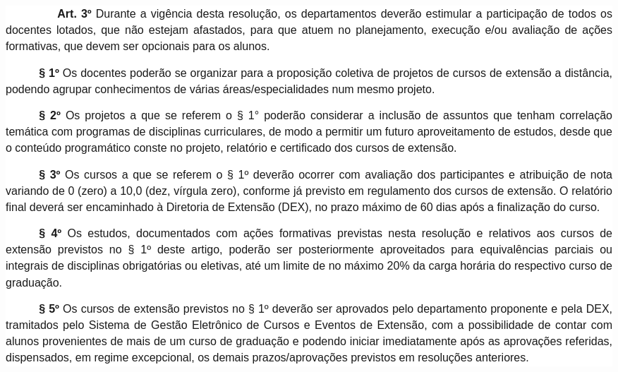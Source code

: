 <p class=MsoNormal style='text-align:justify'><span style='font-size:12.0pt;
font-family:"Arial","sans-serif";mso-fareast-font-family:Arial'><span
style='mso-tab-count:1'>            </span><b style='mso-bidi-font-weight:normal'>Art.
3º</b> Durante a vigência desta resolução, os departamentos deverão estimular a
participação de todos os docentes lotados, que não estejam afastados, para que <span
class=GramE>atuem</span> no planejamento, execução e/ou avaliação de ações
formativas, que devem ser opcionais para os alunos. <o:p></o:p></span></p>

<p class=MsoNormal style='text-align:justify;text-indent:35.4pt'><b
style='mso-bidi-font-weight:normal'><span style='font-size:12.0pt;font-family:
"Arial","sans-serif";mso-fareast-font-family:Arial'>§ 1º</span></b><span
style='font-size:12.0pt;font-family:"Arial","sans-serif";mso-fareast-font-family:
Arial'> Os docentes poderão se organizar para a proposição coletiva de projetos
de cursos de extensão <span class=GramE>a</span> distância, podendo agrupar
conhecimentos de várias áreas/especialidades num mesmo projeto.<o:p></o:p></span></p>

<p class=MsoNormal style='text-align:justify;text-indent:35.4pt'><b
style='mso-bidi-font-weight:normal'><span style='font-size:12.0pt;font-family:
"Arial","sans-serif";mso-fareast-font-family:Arial'>§ 2º</span></b><span
style='font-size:12.0pt;font-family:"Arial","sans-serif";mso-fareast-font-family:
Arial'> Os projetos a que se referem o § 1° poderão considerar a inclusão de
assuntos que tenham correlação temática com programas de disciplinas curriculares,
de modo a permitir um futuro aproveitamento de estudos, desde que o conteúdo
programático conste no projeto, relatório e certificado dos cursos de extensão.
<o:p></o:p></span></p>

<p class=MsoNormal style='text-align:justify;text-indent:35.4pt'><b
style='mso-bidi-font-weight:normal'><span style='font-size:12.0pt;font-family:
"Arial","sans-serif";mso-fareast-font-family:Arial'>§ 3º </span></b><span
style='font-size:12.0pt;font-family:"Arial","sans-serif";mso-fareast-font-family:
Arial'>Os cursos a que se referem o § 1º deverão ocorrer com avaliação dos
participantes e atribuição de nota variando de <span class=GramE>0</span>
(zero) a 10,0 (dez, vírgula zero), conforme já previsto em regulamento dos
cursos de extensão. O relatório final deverá ser encaminhado à Diretoria de
Extensão (DEX), no prazo máximo de 60 dias após a finalização do curso. <o:p></o:p></span></p>

<p class=MsoNormal style='text-align:justify;text-indent:35.4pt'><b
style='mso-bidi-font-weight:normal'><span style='font-size:12.0pt;font-family:
"Arial","sans-serif";mso-fareast-font-family:Arial'>§ 4º</span></b><span
style='font-size:12.0pt;font-family:"Arial","sans-serif";mso-fareast-font-family:
Arial'> </span><span style='font-size:12.0pt;font-family:"Arial","sans-serif";
background:white'>Os estudos, documentados com ações formativas previstas nesta
resolução e relativos aos cursos de extensão previstos no § 1º deste artigo,
poderão ser posteriormente aproveitados para equivalências parciais ou
integrais de disciplinas obrigatórias ou eletivas, até um limite de no máximo
20% da carga horária do respectivo curso de graduação.<o:p></o:p></span></p>

<p class=MsoNormal style='text-align:justify;text-indent:35.4pt'><b
style='mso-bidi-font-weight:normal'><span style='font-size:12.0pt;font-family:
"Arial","sans-serif";mso-fareast-font-family:Arial'>§ 5º&nbsp;</span></b><span
style='font-size:12.0pt;font-family:"Arial","sans-serif";mso-fareast-font-family:
Arial'>Os cursos de extensão&nbsp;previstos no § 1º deverão ser aprovados pelo
departamento proponente e pela DEX, tramitados pelo Sistema de Gestão
Eletrônico de Cursos e Eventos de Extensão, com a possibilidade de contar com alunos
provenientes de mais de um curso de graduação e podendo iniciar imediatamente
após as aprovações referidas, dispensados, em regime excepcional, os demais
prazos/aprovações previstos em resoluções anteriores.<o:p></o:p></span></p>
